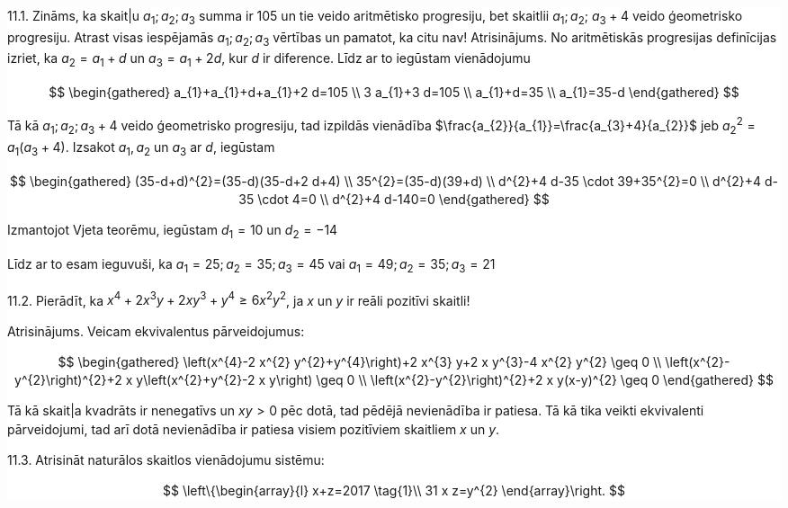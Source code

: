 11.1. Zināms, ka skait|u $a_{1} ; a_{2} ; a_{3}$ summa ir 105 un tie veido aritmētisko progresiju, bet skaitlii $a_{1} ; a_{2}$; $a_{3}+4$ veido ǵeometrisko progresiju. Atrast visas iespējamās $a_{1} ; a_{2} ; a_{3}$ vērtības un pamatot, ka citu nav! Atrisinājums. No aritmētiskās progresijas definīcijas izriet, ka $a_{2}=a_{1}+d$ un $a_{3}=a_{1}+2 d$, kur $d$ ir diference. Līdz ar to iegūstam vienādojumu

$$
\begin{gathered}
a_{1}+a_{1}+d+a_{1}+2 d=105 \\
3 a_{1}+3 d=105 \\
a_{1}+d=35 \\
a_{1}=35-d
\end{gathered}
$$

Tā kā $a_{1} ; a_{2} ; a_{3}+4$ veido ǵeometrisko progresiju, tad izpildās vienādība $\frac{a_{2}}{a_{1}}=\frac{a_{3}+4}{a_{2}}$ jeb $a_{2}^{2}=a_{1}\left(a_{3}+4\right)$. Izsakot $a_{1}, a_{2}$ un $a_{3}$ ar $d$, iegūstam

$$
\begin{gathered}
(35-d+d)^{2}=(35-d)(35-d+2 d+4) \\
35^{2}=(35-d)(39+d) \\
d^{2}+4 d-35 \cdot 39+35^{2}=0 \\
d^{2}+4 d-35 \cdot 4=0 \\
d^{2}+4 d-140=0
\end{gathered}
$$

Izmantojot Vjeta teorēmu, iegūstam $d_{1}=10$ un $d_{2}=-14$

Līdz ar to esam ieguvuši, ka $a_{1}=25 ; a_{2}=35 ; a_{3}=45$ vai $a_{1}=49 ; a_{2}=35 ; a_{3}=21$

11.2. Pierādīt, ka $x^{4}+2 x^{3} y+2 x y^{3}+y^{4} \geq 6 x^{2} y^{2}$, ja $x$ un $y$ ir reāli pozitīvi skaitli!

Atrisinājums. Veicam ekvivalentus pārveidojumus:

$$
\begin{gathered}
\left(x^{4}-2 x^{2} y^{2}+y^{4}\right)+2 x^{3} y+2 x y^{3}-4 x^{2} y^{2} \geq 0 \\
\left(x^{2}-y^{2}\right)^{2}+2 x y\left(x^{2}+y^{2}-2 x y\right) \geq 0 \\
\left(x^{2}-y^{2}\right)^{2}+2 x y(x-y)^{2} \geq 0
\end{gathered}
$$

Tā kā skait|a kvadrāts ir nenegatīvs un $x y>0$ pēc dotā, tad pēdējā nevienādība ir patiesa. Tā kā tika veikti ekvivalenti pārveidojumi, tad arī dotā nevienādība ir patiesa visiem pozitīviem skaitliem $x$ un $y$.

11.3. Atrisināt naturālos skaitlos vienādojumu sistēmu:

$$
\left\{\begin{array}{l}
x+z=2017  \tag{1}\\
31 x z=y^{2}
\end{array}\right.
$$
